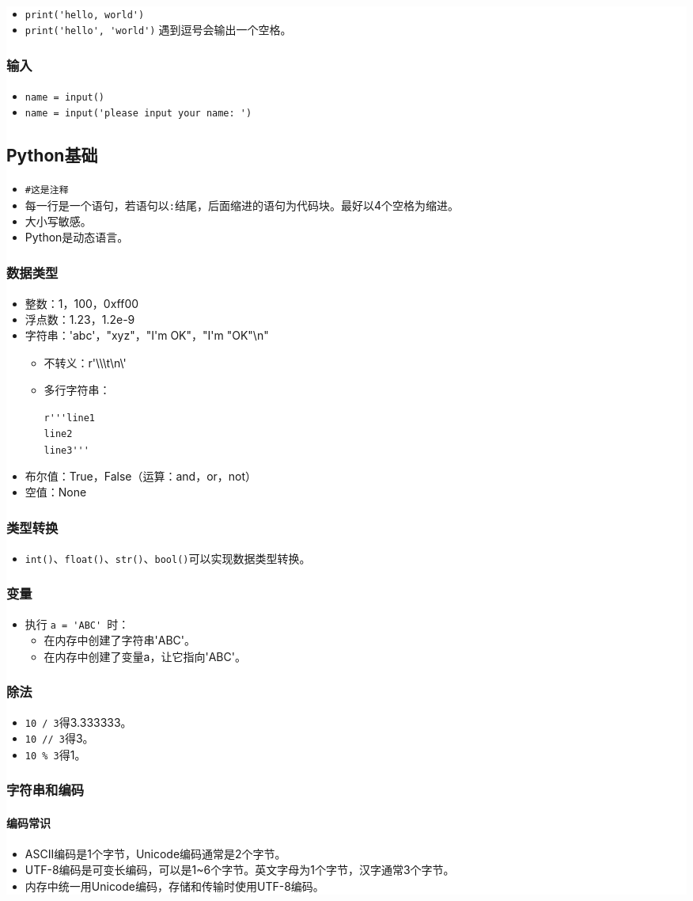 - ` print('hello, world') `
- ` print('hello', 'world') ` 遇到逗号会输出一个空格。

### 输入

- ` name = input() ` 
- ` name = input('please input your name: ') `

## Python基础

- ` #这是注释 `
- 每一行是一个语句，若语句以`:`结尾，后面缩进的语句为代码块。最好以4个空格为缩进。
- 大小写敏感。
- Python是动态语言。

### 数据类型

- 整数：1，100，0xff00
- 浮点数：1.23，1.2e-9
- 字符串：'abc'，"xyz"，"I'm OK"，"I\'m \"OK\"\n"
    - 不转义：r'\\\\\\t\n\\\'
    - 多行字符串：
    
        ```
        r'''line1
        line2
        line3''' 
        ```
- 布尔值：True，False（运算：and，or，not）
- 空值：None

### 类型转换

- `int()`、`float()`、`str()`、`bool()`可以实现数据类型转换。

### 变量

- 执行 `a = 'ABC' `时：
    - 在内存中创建了字符串'ABC'。
    - 在内存中创建了变量a，让它指向'ABC'。

### 除法

- `10 / 3`得3.333333。
- `10 // 3`得3。
- `10 % 3`得1。

### 字符串和编码

#### 编码常识

- ASCII编码是1个字节，Unicode编码通常是2个字节。
- UTF-8编码是可变长编码，可以是1~6个字节。英文字母为1个字节，汉字通常3个字节。
- 内存中统一用Unicode编码，存储和传输时使用UTF-8编码。
